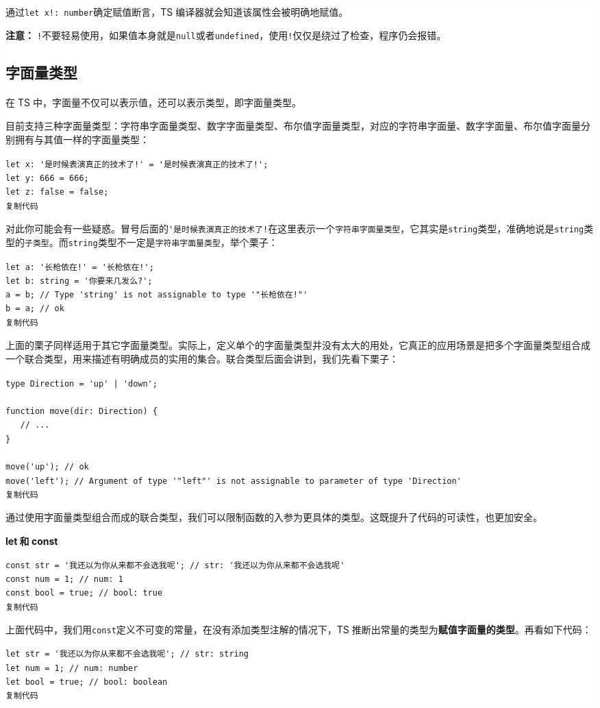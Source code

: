 通过`let x!: number`确定赋值断言，TS 编译器就会知道该属性会被明确地赋值。

**注意：** `!`不要轻易使用，如果值本身就是`null`或者`undefined`，使用`!`仅仅是绕过了检查，程序仍会报错。

## 字面量类型

在 TS 中，字面量不仅可以表示值，还可以表示类型，即字面量类型。

目前支持三种字面量类型：字符串字面量类型、数字字面量类型、布尔值字面量类型，对应的字符串字面量、数字字面量、布尔值字面量分别拥有与其值一样的字面量类型：

```
let x: '是时候表演真正的技术了!' = '是时候表演真正的技术了!';
let y: 666 = 666;
let z: false = false;
复制代码
```

对此你可能会有一些疑惑。冒号后面的`'是时候表演真正的技术了!`在这里表示一个`字符串字面量类型`，它其实是`string`类型，准确地说是`string`类型的`子类型`。而`string`类型不一定是`字符串字面量类型`，举个栗子：

```
let a: '长枪依在!' = '长枪依在!';
let b: string = '你要来几发么?';
a = b; // Type 'string' is not assignable to type '"长枪依在!"'
b = a; // ok
复制代码
```

上面的栗子同样适用于其它字面量类型。实际上，定义单个的字面量类型并没有太大的用处，它真正的应用场景是把多个字面量类型组合成一个联合类型，用来描述有明确成员的实用的集合。联合类型后面会讲到，我们先看下栗子：

```
type Direction = 'up' | 'down';

function move(dir: Direction) {
   // ...
}

move('up'); // ok
move('left'); // Argument of type '"left"' is not assignable to parameter of type 'Direction'
复制代码
```

通过使用字面量类型组合而成的联合类型，我们可以限制函数的入参为更具体的类型。这既提升了代码的可读性，也更加安全。

**let 和 const**

```
const str = '我还以为你从来都不会选我呢'; // str: '我还以为你从来都不会选我呢'
const num = 1; // num: 1
const bool = true; // bool: true
复制代码
```

上面代码中，我们用`const`定义不可变的常量，在没有添加类型注解的情况下，TS 推断出常量的类型为**赋值字面量的类型**。再看如下代码：

```
let str = '我还以为你从来都不会选我呢'; // str: string
let num = 1; // num: number
let bool = true; // bool: boolean
复制代码
```
